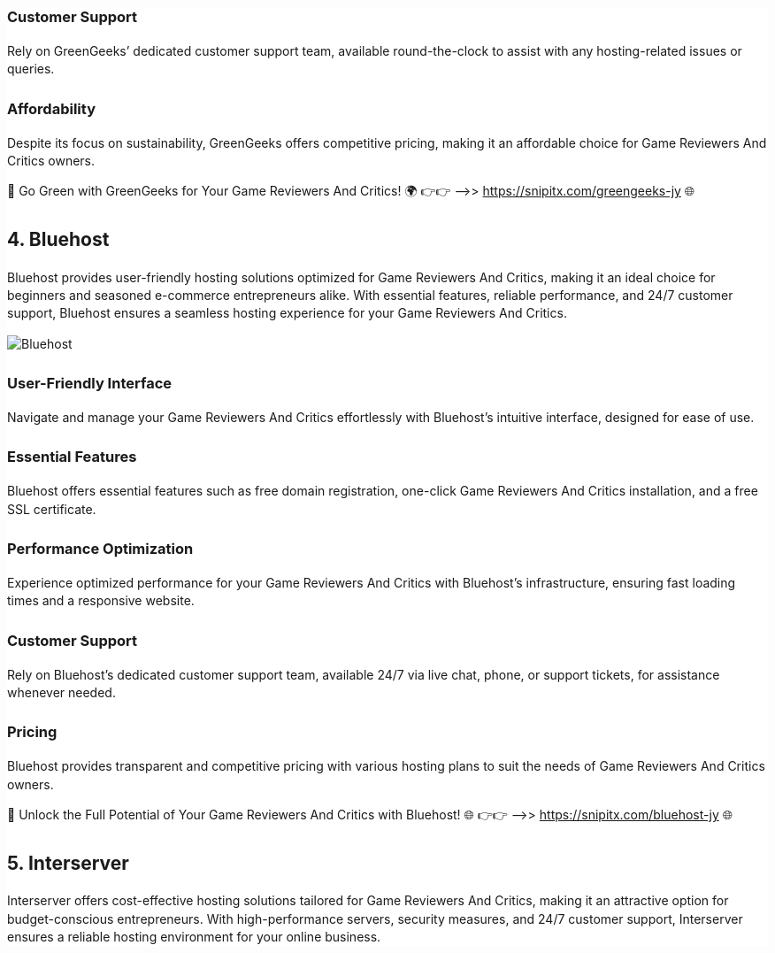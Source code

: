 ### Customer Support
Rely on GreenGeeks’ dedicated customer support team, available round-the-clock to assist with any hosting-related issues or queries.

### Affordability
Despite its focus on sustainability, GreenGeeks offers competitive pricing, making it an affordable choice for Game Reviewers And Critics owners.

🌿 Go Green with GreenGeeks for Your Game Reviewers And Critics! 🌍
👉👉 -->> https://snipitx.com/greengeeks-jy 🌐

## 4. Bluehost

Bluehost provides user-friendly hosting solutions optimized for Game Reviewers And Critics, making it an ideal choice for beginners and seasoned e-commerce entrepreneurs alike. With essential features, reliable performance, and 24/7 customer support, Bluehost ensures a seamless hosting experience for your Game Reviewers And Critics.

![Bluehost](https://i.imgur.com/PasFF9E.jpeg "Bluehost Hosting")

### User-Friendly Interface
Navigate and manage your Game Reviewers And Critics effortlessly with Bluehost’s intuitive interface, designed for ease of use.

### Essential Features
Bluehost offers essential features such as free domain registration, one-click Game Reviewers And Critics installation, and a free SSL certificate.

### Performance Optimization
Experience optimized performance for your Game Reviewers And Critics with Bluehost’s infrastructure, ensuring fast loading times and a responsive website.

### Customer Support
Rely on Bluehost’s dedicated customer support team, available 24/7 via live chat, phone, or support tickets, for assistance whenever needed.

### Pricing
Bluehost provides transparent and competitive pricing with various hosting plans to suit the needs of Game Reviewers And Critics owners.

🚀 Unlock the Full Potential of Your Game Reviewers And Critics with Bluehost! 🌐
👉👉 -->> https://snipitx.com/bluehost-jy 🌐

## 5. Interserver

Interserver offers cost-effective hosting solutions tailored for Game Reviewers And Critics, making it an attractive option for budget-conscious entrepreneurs. With high-performance servers, security measures, and 24/7 customer support, Interserver ensures a reliable hosting environment for your online business.
